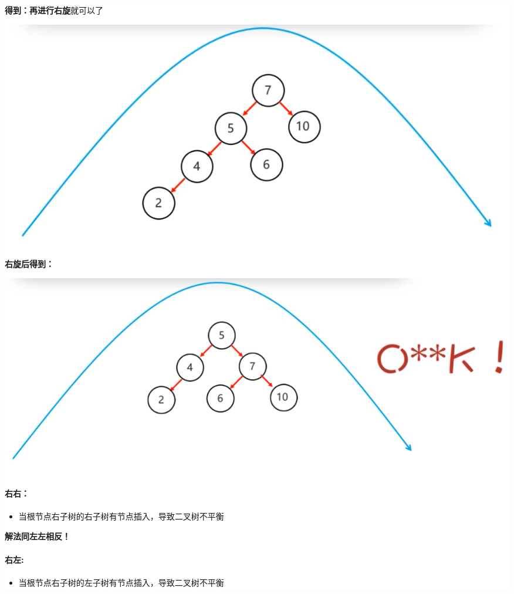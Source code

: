 **得到：**再进行**右旋**就可以了

![image-20221222001743404](https://raw.githubusercontent.com/TobyCold/JavaSE/master/Java进阶篇img/image-20221222001743404.png)

**右旋后得到：**

![image-20221222001819910](Java进阶篇img\image-20221222001819910.png)

#### **右右：**

- 当根节点右子树的右子树有节点插入，导致二叉树不平衡

**解法同左左相反！**

#### **右左:** 

- 当根节点右子树的左子树有节点插入，导致二叉树不平衡
